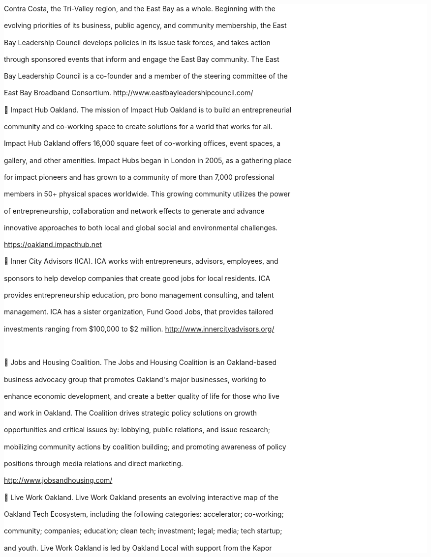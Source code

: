Contra Costa, the Tri-Valley region, and the East Bay as a whole.  Beginning with the 

evolving priorities of its business, public agency, and community membership, the East 

Bay Leadership Council develops policies in its issue task forces, and takes action 

through sponsored events that inform and engage the East Bay community. The East 

Bay Leadership Council is a co-founder and a member of the steering committee of the 

East Bay Broadband Consortium.  http://www.eastbayleadershipcouncil.com/

 Impact Hub Oakland.  The mission of Impact Hub Oakland is to build an entrepreneurial 

community and co-working space to create solutions for a world that works for all. 

Impact Hub Oakland offers 16,000 square feet of co-working offices, event spaces, a 

gallery, and other amenities.  Impact Hubs began in London in 2005, as a gathering place 

for impact pioneers and has grown to a community of more than 7,000 professional 

members in 50+ physical spaces worldwide. This growing community utilizes the power 

of entrepreneurship, collaboration and network effects to generate and advance 

innovative approaches to both local and global social and environmental challenges.  

https://oakland.impacthub.net

 Inner City Advisors (ICA).  ICA works with entrepreneurs, advisors, employees, and 

sponsors to help develop companies that create good jobs for local residents. ICA 

provides entrepreneurship education, pro bono management consulting, and talent 

management.  ICA has a sister organization, Fund Good Jobs, that provides tailored 

investments ranging from $100,000 to $2 million.  http://www.innercityadvisors.org/

  

 Jobs and Housing Coalition.  The Jobs and Housing Coalition is an Oakland-based 

business advocacy group that promotes Oakland's major businesses, working to 

enhance economic development, and create a better quality of life for those who live 

and work in Oakland.  The Coalition drives strategic policy solutions on growth 

opportunities and critical issues by:  lobbying, public relations, and issue research; 

mobilizing community actions by coalition building; and promoting awareness of policy 

positions through media relations and direct marketing.  

http://www.jobsandhousing.com/

 Live Work Oakland. Live Work Oakland presents an evolving interactive map of the 

Oakland Tech Ecosystem, including the following categories: accelerator; co-working; 

community; companies; education; clean tech; investment; legal; media; tech startup; 

and youth.  Live Work Oakland is led by Oakland Local with support from the Kapor 
